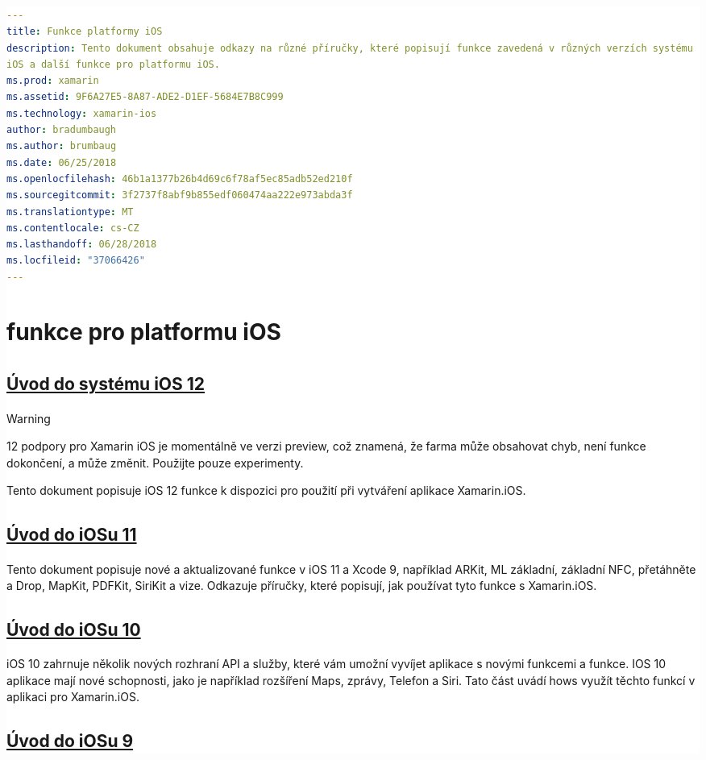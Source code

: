 ```yaml
---
title: Funkce platformy iOS
description: Tento dokument obsahuje odkazy na různé příručky, které popisují funkce zavedená v různých verzích systému iOS a další funkce pro platformu iOS.
ms.prod: xamarin
ms.assetid: 9F6A27E5-8A87-ADE2-D1EF-5684E7B8C999
ms.technology: xamarin-ios
author: bradumbaugh
ms.author: brumbaug
ms.date: 06/25/2018
ms.openlocfilehash: 46b1a1377b26b4d69c6f78af5ec85adb52ed210f
ms.sourcegitcommit: 3f2737f8abf9b855edf060474aa222e973abda3f
ms.translationtype: MT
ms.contentlocale: cs-CZ
ms.lasthandoff: 06/28/2018
ms.locfileid: "37066426"
---
```

# <a name="ios-platform-features"></a>funkce pro platformu iOS

## <a name="introduction-to-ios-12iosplatformintroduction-to-ios12indexmd"></a>[Úvod do systému iOS 12](~/ios/platform/introduction-to-ios12/index.md)

> [!WARNING]
> 12 podpory pro Xamarin iOS je momentálně ve verzi preview, což znamená, že farma může obsahovat chyb, není funkce dokončení, a může změnit.
> Použijte pouze experimenty.

Tento dokument popisuje iOS 12 funkce k dispozici pro použití při vytváření aplikace Xamarin.iOS.

## <a name="introduction-to-ios-11iosplatformintroduction-to-ios11indexmd"></a>[Úvod do iOSu 11](~/ios/platform/introduction-to-ios11/index.md)

Tento dokument popisuje nové a aktualizované funkce v iOS 11 a Xcode 9, například ARKit, ML základní, základní NFC, přetáhněte a Drop, MapKit, PDFKit, SiriKit a vize. Odkazuje příručky, které popisují, jak používat tyto funkce s Xamarin.iOS.

## <a name="introduction-to-ios-10iosplatformintroduction-to-ios10indexmd"></a>[Úvod do iOSu 10](~/ios/platform/introduction-to-ios10/index.md)

iOS 10 zahrnuje několik nových rozhraní API a služby, které vám umožní vyvíjet aplikace s novými funkcemi a funkce. IOS 10 aplikace mají nové schopnosti, jako je například rozšíření Maps, zprávy, Telefon a Siri. Tato část uvádí hows využít těchto funkcí v aplikaci pro Xamarin.iOS.

## <a name="introduction-to-ios-9iosplatformintroduction-to-ios9indexmd"></a>[Úvod do iOSu 9](~/ios/platform/introduction-to-ios9/index.md)
